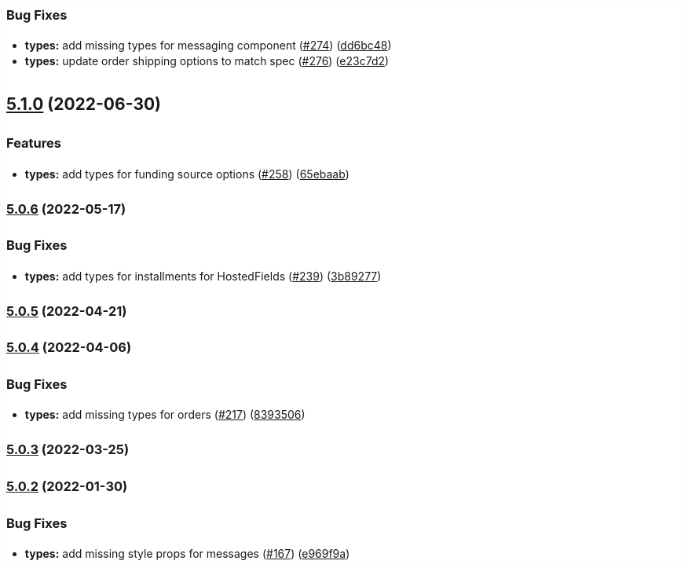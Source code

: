 ### Bug Fixes

-   **types:** add missing types for messaging component ([#274](https://github.com/paypal/paypal-js/issues/274)) ([dd6bc48](https://github.com/paypal/paypal-js/commit/dd6bc48d0755efcd5ad529e92322cd1ec051d84c))
-   **types:** update order shipping options to match spec ([#276](https://github.com/paypal/paypal-js/issues/276)) ([e23c7d2](https://github.com/paypal/paypal-js/commit/e23c7d2c48a677ad64de97e9de2b1e954e06c192))

## [5.1.0](https://github.com/paypal/paypal-js/compare/v5.0.6...v5.1.0) (2022-06-30)

### Features

-   **types:** add types for funding source options ([#258](https://github.com/paypal/paypal-js/issues/258)) ([65ebaab](https://github.com/paypal/paypal-js/commit/65ebaabfd5bddeb2178976b183f419ad5552c892))

### [5.0.6](https://github.com/paypal/paypal-js/compare/v5.0.5...v5.0.6) (2022-05-17)

### Bug Fixes

-   **types:** add types for installments for HostedFields ([#239](https://github.com/paypal/paypal-js/issues/239)) ([3b89277](https://github.com/paypal/paypal-js/commit/3b892779d169851fcf2037b23473b0e853ec9049))

### [5.0.5](https://github.com/paypal/paypal-js/compare/v5.0.4...v5.0.5) (2022-04-21)

### [5.0.4](https://github.com/paypal/paypal-js/compare/v5.0.3...v5.0.4) (2022-04-06)

### Bug Fixes

-   **types:** add missing types for orders ([#217](https://github.com/paypal/paypal-js/issues/217)) ([8393506](https://github.com/paypal/paypal-js/commit/83935066164598da653ab24706bc65ff533ef977))

### [5.0.3](https://github.com/paypal/paypal-js/compare/v5.0.2...v5.0.3) (2022-03-25)

### [5.0.2](https://github.com/paypal/paypal-js/compare/v5.0.1...v5.0.2) (2022-01-30)

### Bug Fixes

-   **types:** add missing style props for messages ([#167](https://github.com/paypal/paypal-js/issues/167)) ([e969f9a](https://github.com/paypal/paypal-js/commit/e969f9a65269a97645adc0dab685257f7f38ce96))
